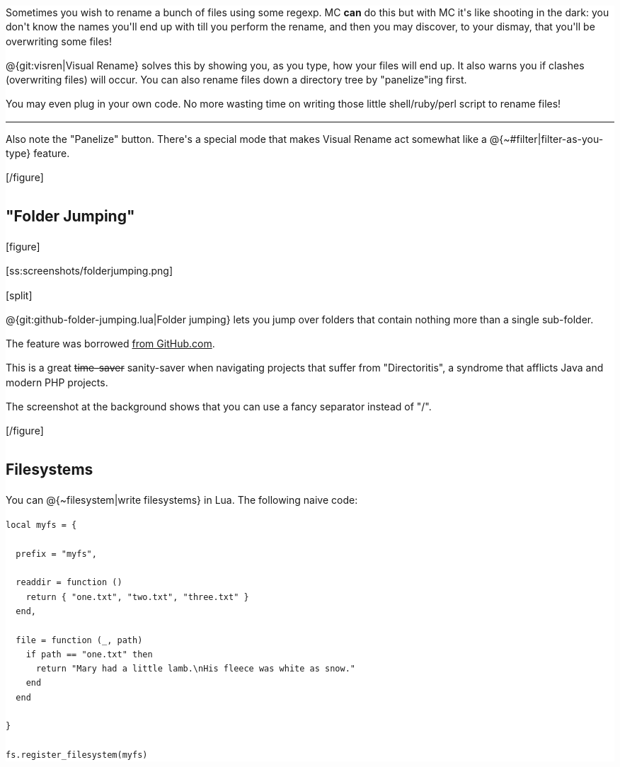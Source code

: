 Sometimes you wish to rename a bunch of files using some regexp. MC
__can__ do this but with MC it's like shooting in the dark: you don't
know the names you'll end up with till you perform the rename, and then
you may discover, to your dismay, that you'll be overwriting some files!

@{git:visren|Visual Rename} solves this by showing you, as you type, how
your files will end up. It also warns you if clashes (overwriting files)
will occur. You can also rename files down a directory tree by
"panelize"ing first.

You may even plug in your own code. No more wasting time on writing
those little shell/ruby/perl script to rename files!

<hr class="separator" />

Also note the "Panelize" button. There's a special mode that makes
Visual Rename act somewhat like a @{~#filter|filter-as-you-type} feature.

[/figure]



## "Folder Jumping"

<a name="folder-jumping"></a>

[figure]

[ss:screenshots/folderjumping.png]

[split]

@{git:github-folder-jumping.lua|Folder jumping} lets you jump over
folders that contain nothing more than a single sub-folder.

The feature was borrowed
[from GitHub.com](https://github.com/blog/1877-folder-jumping).

This is a great <del>time-saver</del> sanity-saver when navigating
projects that suffer from "Directoritis", a syndrome that afflicts Java
and modern PHP projects.

The screenshot at the background shows that you can use a fancy separator
instead of "/".

[/figure]



## Filesystems

You can @{~filesystem|write filesystems} in Lua. The following naive code:

````
local myfs = {

  prefix = "myfs",

  readdir = function ()
    return { "one.txt", "two.txt", "three.txt" }
  end,

  file = function (_, path)
    if path == "one.txt" then
      return "Mary had a little lamb.\nHis fleece was white as snow."
    end
  end

}

fs.register_filesystem(myfs)
````